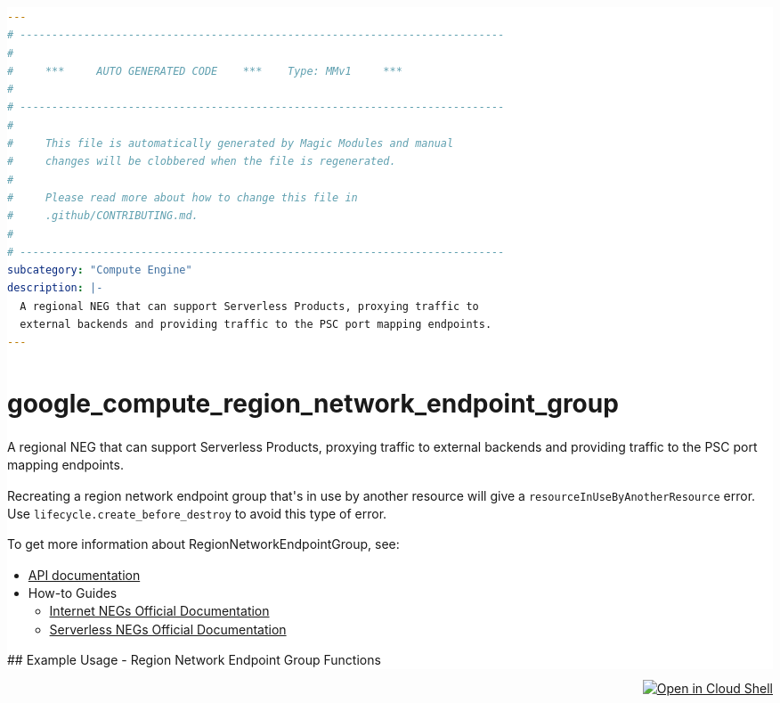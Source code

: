 ```yaml
---
# ----------------------------------------------------------------------------
#
#     ***     AUTO GENERATED CODE    ***    Type: MMv1     ***
#
# ----------------------------------------------------------------------------
#
#     This file is automatically generated by Magic Modules and manual
#     changes will be clobbered when the file is regenerated.
#
#     Please read more about how to change this file in
#     .github/CONTRIBUTING.md.
#
# ----------------------------------------------------------------------------
subcategory: "Compute Engine"
description: |-
  A regional NEG that can support Serverless Products, proxying traffic to
  external backends and providing traffic to the PSC port mapping endpoints.
---
```


# google_compute_region_network_endpoint_group

A regional NEG that can support Serverless Products, proxying traffic to
external backends and providing traffic to the PSC port mapping endpoints.

Recreating a region network endpoint group that's in use by another resource will give a
`resourceInUseByAnotherResource` error. Use `lifecycle.create_before_destroy`
to avoid this type of error.


To get more information about RegionNetworkEndpointGroup, see:

* [API documentation](https://cloud.google.com/compute/docs/reference/rest/beta/regionNetworkEndpointGroups)
* How-to Guides
    * [Internet NEGs Official Documentation](https://cloud.google.com/load-balancing/docs/negs/internet-neg-concepts)
    * [Serverless NEGs Official Documentation](https://cloud.google.com/load-balancing/docs/negs/serverless-neg-concepts)

<div class = "oics-button" style="float: right; margin: 0 0 -15px">
  <a href="https://console.cloud.google.com/cloudshell/open?cloudshell_git_repo=https%3A%2F%2Fgithub.com%2Fterraform-google-modules%2Fdocs-examples.git&cloudshell_image=gcr.io%2Fcloudshell-images%2Fcloudshell%3Alatest&cloudshell_print=.%2Fmotd&cloudshell_tutorial=.%2Ftutorial.md&cloudshell_working_dir=region_network_endpoint_group_functions&open_in_editor=main.tf" target="_blank">
    <img alt="Open in Cloud Shell" src="//gstatic.com/cloudssh/images/open-btn.svg" style="max-height: 44px; margin: 32px auto; max-width: 100%;">
  </a>
</div>
## Example Usage - Region Network Endpoint Group Functions
